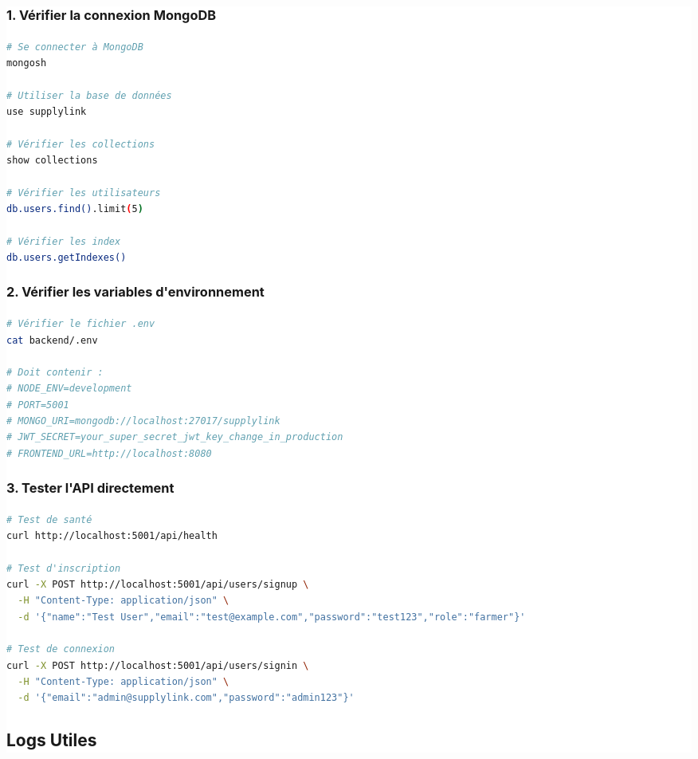 ### 1. Vérifier la connexion MongoDB

```bash
# Se connecter à MongoDB
mongosh

# Utiliser la base de données
use supplylink

# Vérifier les collections
show collections

# Vérifier les utilisateurs
db.users.find().limit(5)

# Vérifier les index
db.users.getIndexes()
```

### 2. Vérifier les variables d'environnement

```bash
# Vérifier le fichier .env
cat backend/.env

# Doit contenir :
# NODE_ENV=development
# PORT=5001
# MONGO_URI=mongodb://localhost:27017/supplylink
# JWT_SECRET=your_super_secret_jwt_key_change_in_production
# FRONTEND_URL=http://localhost:8080
```

### 3. Tester l'API directement

```bash
# Test de santé
curl http://localhost:5001/api/health

# Test d'inscription
curl -X POST http://localhost:5001/api/users/signup \
  -H "Content-Type: application/json" \
  -d '{"name":"Test User","email":"test@example.com","password":"test123","role":"farmer"}'

# Test de connexion
curl -X POST http://localhost:5001/api/users/signin \
  -H "Content-Type: application/json" \
  -d '{"email":"admin@supplylink.com","password":"admin123"}'
```

## Logs Utiles
